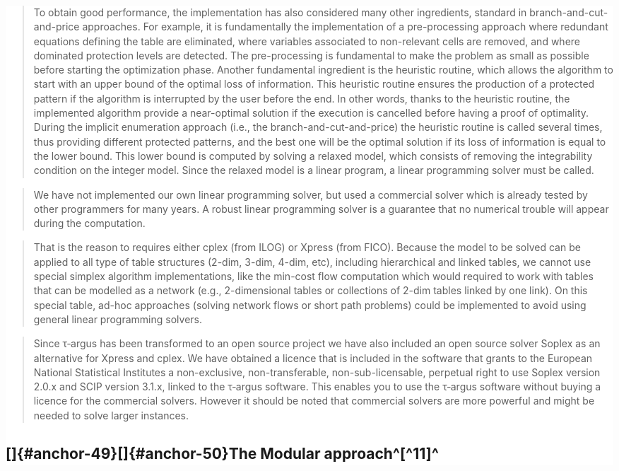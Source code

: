 > To obtain good performance, the implementation has also considered
> many other ingredients, standard in branch-and-cut-and-price
> approaches. For example, it is fundamentally the implementation of a
> pre-processing approach where redundant equations defining the table
> are eliminated, where variables associated to non-relevant cells are
> removed, and where dominated protection levels are detected. The
> pre-processing is fundamental to make the problem as small as possible
> before starting the optimization phase. Another fundamental ingredient
> is the heuristic routine, which allows the algorithm to start with an
> upper bound of the optimal loss of information. This heuristic routine
> ensures the production of a protected pattern if the algorithm is
> interrupted by the user before the end. In other words, thanks to the
> heuristic routine, the implemented algorithm provide a near-optimal
> solution if the execution is cancelled before having a proof of
> optimality. During the implicit enumeration approach (i.e., the
> branch-and-cut-and-price) the heuristic routine is called several
> times, thus providing different protected patterns, and the best one
> will be the optimal solution if its loss of information is equal to
> the lower bound. This lower bound is computed by solving a relaxed
> model, which consists of removing the integrability condition on the
> integer model. Since the relaxed model is a linear program, a linear
> programming solver must be called.

> We have not implemented our own linear programming solver, but used a
> commercial solver which is already tested by other programmers for
> many years. A robust linear programming solver is a guarantee that no
> numerical trouble will appear during the computation.

> That is the reason to requires either cplex (from ILOG) or Xpress
> (from FICO). Because the model to be solved can be applied to all type
> of table structures (2-dim, 3-dim, 4-dim, etc), including hierarchical
> and linked tables, we cannot use special simplex algorithm
> implementations, like the min-cost flow computation which would
> required to work with tables that can be modelled as a network (e.g.,
> 2-dimensional tables or collections of 2-dim tables linked by one
> link). On this special table, ad-hoc approaches (solving network flows
> or short path problems) could be implemented to avoid using general
> linear programming solvers.

> Since τ‑argus has been transformed to an open source project we have
> also included an open source solver Soplex as an alternative for
> Xpress and cplex. We have obtained a licence that is included in the
> software that grants to the European National Statistical Institutes a
> non-exclusive, non-transferable, non-sub-licensable, perpetual right
> to use Soplex version 2.0.x and SCIP version 3.1.x, linked to the
> τ‑argus software. This enables you to use the τ‑argus software without
> buying a licence for the commercial solvers. However it should be
> noted that commercial solvers are more powerful and might be needed to
> solve larger instances.

## []{#anchor-49}[]{#anchor-50}The Modular approach^[^11]^
